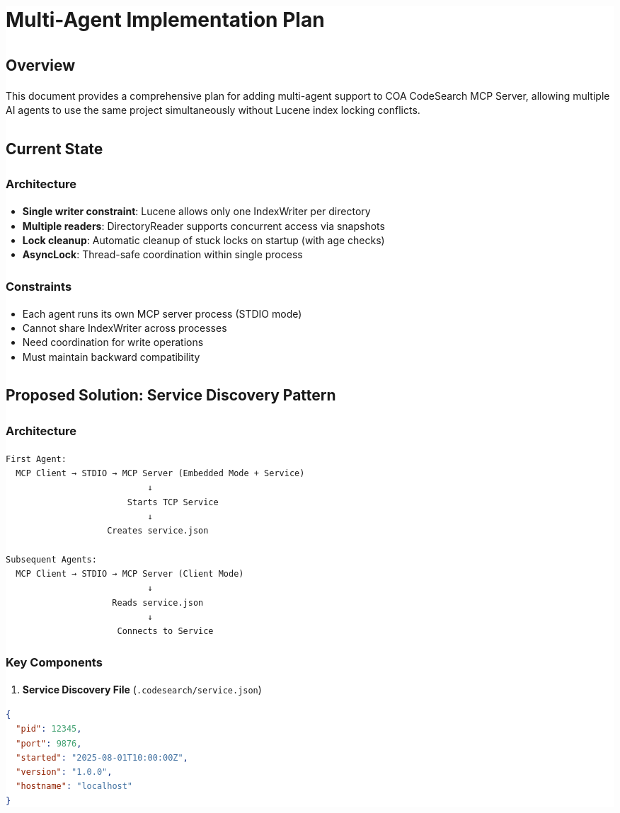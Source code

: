 # Multi-Agent Implementation Plan

## Overview

This document provides a comprehensive plan for adding multi-agent support to COA CodeSearch MCP Server, allowing multiple AI agents to use the same project simultaneously without Lucene index locking conflicts.

## Current State

### Architecture
- **Single writer constraint**: Lucene allows only one IndexWriter per directory
- **Multiple readers**: DirectoryReader supports concurrent access via snapshots
- **Lock cleanup**: Automatic cleanup of stuck locks on startup (with age checks)
- **AsyncLock**: Thread-safe coordination within single process

### Constraints
- Each agent runs its own MCP server process (STDIO mode)
- Cannot share IndexWriter across processes
- Need coordination for write operations
- Must maintain backward compatibility

## Proposed Solution: Service Discovery Pattern

### Architecture
```
First Agent:
  MCP Client → STDIO → MCP Server (Embedded Mode + Service)
                            ↓
                        Starts TCP Service
                            ↓
                    Creates service.json

Subsequent Agents:
  MCP Client → STDIO → MCP Server (Client Mode)
                            ↓
                     Reads service.json
                            ↓
                      Connects to Service
```

### Key Components

1. **Service Discovery File** (`.codesearch/service.json`)
```json
{
  "pid": 12345,
  "port": 9876,
  "started": "2025-08-01T10:00:00Z",
  "version": "1.0.0",
  "hostname": "localhost"
}
```
